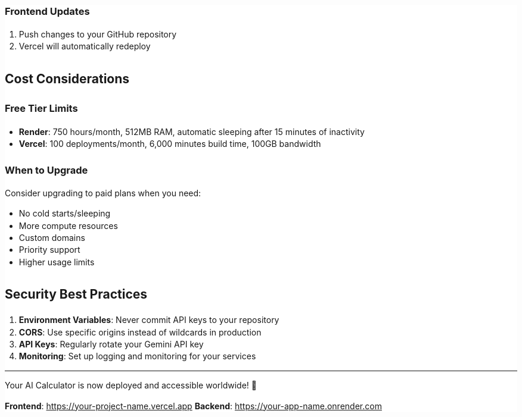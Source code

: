 ### Frontend Updates
1. Push changes to your GitHub repository
2. Vercel will automatically redeploy

## Cost Considerations

### Free Tier Limits
- **Render**: 750 hours/month, 512MB RAM, automatic sleeping after 15 minutes of inactivity
- **Vercel**: 100 deployments/month, 6,000 minutes build time, 100GB bandwidth

### When to Upgrade
Consider upgrading to paid plans when you need:
- No cold starts/sleeping
- More compute resources
- Custom domains
- Priority support
- Higher usage limits

## Security Best Practices

1. **Environment Variables**: Never commit API keys to your repository
2. **CORS**: Use specific origins instead of wildcards in production
3. **API Keys**: Regularly rotate your Gemini API key
4. **Monitoring**: Set up logging and monitoring for your services

---

Your AI Calculator is now deployed and accessible worldwide! 🎉

**Frontend**: https://your-project-name.vercel.app
**Backend**: https://your-app-name.onrender.com
